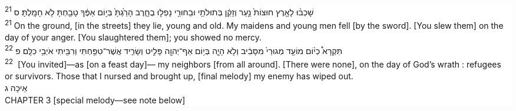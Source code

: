 
<tr><td style="vertical-align:top;" width="46%">
<div class="liturgy"><span lang="he">
<sup>21</sup> שָׁכְב֨וּ לָאָ֤רֶץ חוּצוֹת֙ 
נַ֣עַר וְזָקֵ֔ן בְּתוּלֹתַ֥י וּבַחוּרַ֖י 
נָפְל֣וּ בֶחָ֑רֶב
הָרַ֙גְתָּ֙ בְּי֣וֹם אַפֶּ֔ךָ
טָבַ֖חְתָּ לֹ֥א חָמָֽלְתָּ׃ ס
</span></div></td>
 
<td style="vertical-align:top;" width="53%">
<div class="english">
<sup>21</sup>&nbsp;On the ground, [in the streets]
they lie, young and old.
My maidens and young men
fell [by the sword].
 [You slew them]
                 on the day of your anger.
 [You slaughtered them];
you showed no mercy.
</div></td></tr>


<tr><td style="vertical-align:top;" width="46%">
<div class="liturgy"><span lang="he">
<sup>22</sup> תִּקְרָא֩ כְי֨וֹם מוֹעֵ֤ד 
מְגוּרַי֙ מִסָּבִ֔יב
וְלֹ֥א הָיָ֛ה בְּי֥וֹם אַף־יְהוָ֖ה 
פָּלִ֣יט וְשָׂרִ֑יד
אֲשֶׁר־טִפַּ֥חְתִּי וְרִבִּ֖יתִי 
אֹיְבִ֥י כִלָּֽם׃ פ
</span></div></td>
 
<td style="vertical-align:top;" width="53%">
<div class="english">
<sup>22</sup>&nbsp; [You invited]––as [on a feast day]––
my neighbors [from all around].
 [There were none], 
on the day of God’s wrath :
refugees or survivors.
Those that I nursed and brought up,   
                                           <span class="instruction"> [final melody]</span>
my enemy has wiped out.
</div></td></tr>


<tr><td style="vertical-align:top;" width="46%">
<div class="liturgy"><span lang="he">
אֵיכָה ג
</span></div></td>
 
<td style="vertical-align:top;" width="53%">
<div class="english">
CHAPTER 3 <span class="instruction"> [special melody––see note below]</span>
</div></td></tr>
